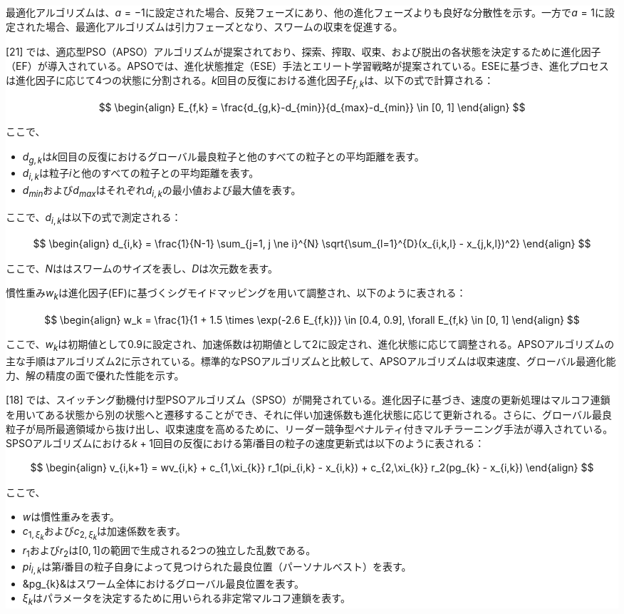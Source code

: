 最適化アルゴリズムは、$a=-1$に設定された場合、反発フェーズにあり、他の進化フェーズよりも良好な分散性を示す。一方で$a=1$に設定された場合、最適化アルゴリズムは引力フェーズとなり、スワームの収束を促進する。

[21] では、適応型PSO（APSO）アルゴリズムが提案されており、探索、搾取、収束、および脱出の各状態を決定するために進化因子（EF）が導入されている。APSOでは、進化状態推定（ESE）手法とエリート学習戦略が提案されている。ESEに基づき、進化プロセスは進化因子に応じて4つの状態に分割される。$k$回目の反復における進化因子$E_{f,k}$は、以下の式で計算される：

$$
\begin{align}
    E_{f,k} = \frac{d_{g,k}-d_{min}}{d_{max}-d_{min}} \in [0, 1]
\end{align}
$$

ここで、
- $d_{g,k}$は$k$回目の反復におけるグローバル最良粒子と他のすべての粒子との平均距離を表す。
- $d_{i,k}$は粒子$i$と他のすべての粒子との平均距離を表す。
- $d_{min}$および$d_{max}$はそれぞれ$d_{i,k}$の最小値および最大値を表す。

ここで、$d_{i,k}$は以下の式で測定される：

$$
\begin{align}
    d_{i,k} = \frac{1}{N-1} \sum_{j=1, j \ne i}^{N} \sqrt{\sum_{l=1}^{D}(x_{i,k,l} - x_{j,k,l})^2}
\end{align}
$$

ここで、$N$ははスワームのサイズを表し、$D$は次元数を表す。

慣性重み$w_{k}$は進化因子(EF)に基づくシグモイドマッピングを用いて調整され、以下のように表される：

$$
\begin{align}
    w_k = \frac{1}{1 + 1.5 \times \exp(-2.6 E_{f,k})} \in [0.4, 0.9], \forall E_{f,k} \in [0, 1]
\end{align}
$$

ここで、$w_{k}$は初期値として0.9に設定され、加速係数は初期値として2に設定され、進化状態に応じて調整される。APSOアルゴリズムの主な手順はアルゴリズム2に示されている。標準的なPSOアルゴリズムと比較して、APSOアルゴリズムは収束速度、グローバル最適化能力、解の精度の面で優れた性能を示す。


[18] では、スイッチング動機付け型PSOアルゴリズム（SPSO）が開発されている。進化因子に基づき、速度の更新処理はマルコフ連鎖を用いてある状態から別の状態へと遷移することができ、それに伴い加速係数も進化状態に応じて更新される。さらに、グローバル最良粒子が局所最適領域から抜け出し、収束速度を高めるために、リーダー競争型ペナルティ付きマルチラーニング手法が導入されている。SPSOアルゴリズムにおける$k+1$回目の反復における第$i$番目の粒子の速度更新式は以下のように表される：

$$
\begin{align}
    v_{i,k+1} = wv_{i,k} + c_{1,\xi_{k}} r_1(pi_{i,k} - x_{i,k}) + c_{2,\xi_{k}} r_2(pg_{k} - x_{i,k})
\end{align}
$$

ここで、
- $w$は慣性重みを表す。
- $c_{1,\xi_{k}}$および$c_{2,\xi_{k}}$は加速係数を表す。
- $r_1$および$r_2$は$[0, 1]$の範囲で生成される2つの独立した乱数である。
- $pi_{i,k}$は第$i$番目の粒子自身によって見つけられた最良位置（パーソナルベスト）を表す。
- &pg_{k}&はスワーム全体におけるグローバル最良位置を表す。
- $\xi_{k}$はパラメータを決定するために用いられる非定常マルコフ連鎖を表す。
